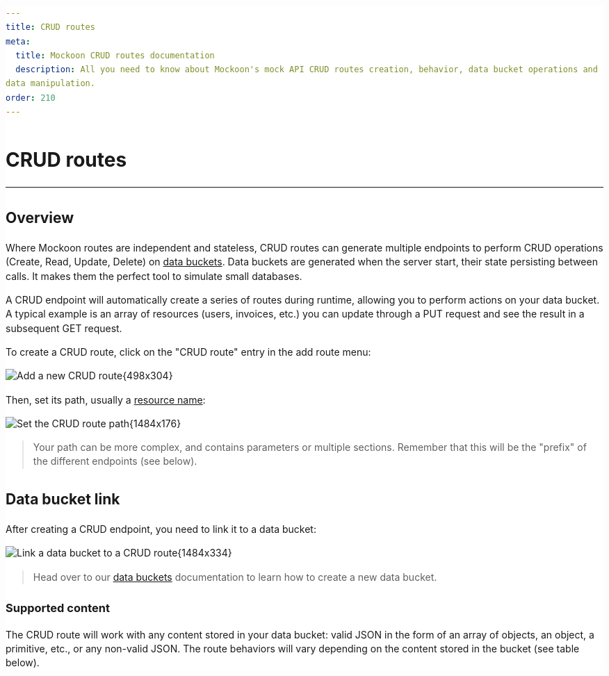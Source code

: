 ```yaml
---
title: CRUD routes
meta:
  title: Mockoon CRUD routes documentation
  description: All you need to know about Mockoon's mock API CRUD routes creation, behavior, data bucket operations and data manipulation.
order: 210
---
```


# CRUD routes

---

## Overview

Where Mockoon routes are independent and stateless, CRUD routes can generate multiple endpoints to perform CRUD operations (Create, Read, Update, Delete) on [data buckets](docs:data-buckets/overview). Data buckets are generated when the server start, their state persisting between calls. It makes them the perfect tool to simulate small databases.

A CRUD endpoint will automatically create a series of routes during runtime, allowing you to perform actions on your data bucket. A typical example is an array of resources (users, invoices, etc.) you can update through a PUT request and see the result in a subsequent GET request.

To create a CRUD route, click on the "CRUD route" entry in the add route menu:

![Add a new CRUD route{498x304}](docs-img:add-crud-route.png)

Then, set its path, usually a [resource name](/articles/api-guide-rest-api-components/#resource-url-request):

![Set the CRUD route path{1484x176}](docs-img:set-crud-route-path.png)

> Your path can be more complex, and contains parameters or multiple sections. Remember that this will be the "prefix" of the different endpoints (see below).

## Data bucket link

After creating a CRUD endpoint, you need to link it to a data bucket:

![Link a data bucket to a CRUD route{1484x334}](docs-img:link-data-bucket-crud-route.png)

> Head over to our [data buckets](docs:data-buckets/overview) documentation to learn how to create a new data bucket.

### Supported content

The CRUD route will work with any content stored in your data bucket: valid JSON in the form of an array of objects, an object, a primitive, etc., or any non-valid JSON. The route behaviors will vary depending on the content stored in the bucket (see table below).
